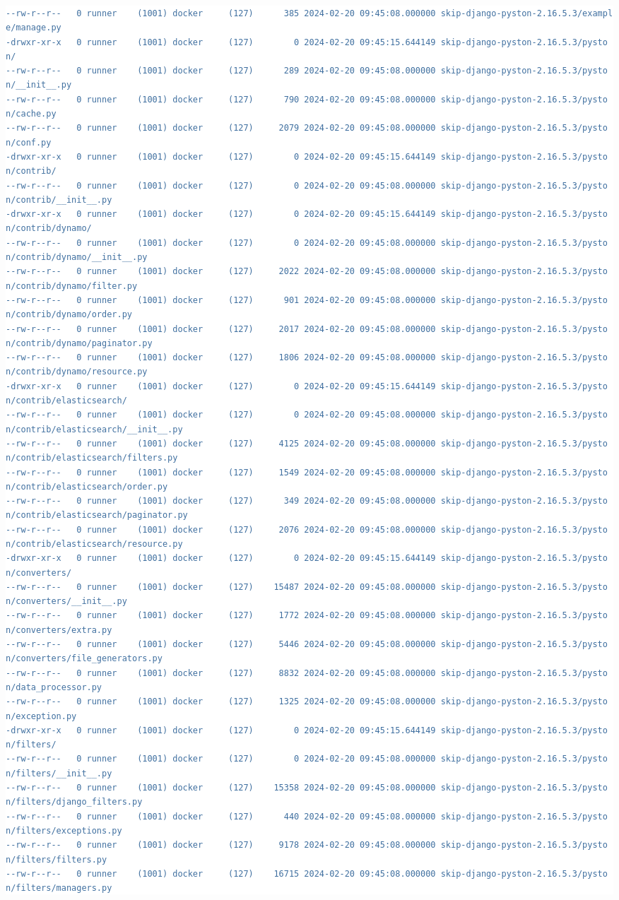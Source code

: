 ```diff
--rw-r--r--   0 runner    (1001) docker     (127)      385 2024-02-20 09:45:08.000000 skip-django-pyston-2.16.5.3/example/manage.py
-drwxr-xr-x   0 runner    (1001) docker     (127)        0 2024-02-20 09:45:15.644149 skip-django-pyston-2.16.5.3/pyston/
--rw-r--r--   0 runner    (1001) docker     (127)      289 2024-02-20 09:45:08.000000 skip-django-pyston-2.16.5.3/pyston/__init__.py
--rw-r--r--   0 runner    (1001) docker     (127)      790 2024-02-20 09:45:08.000000 skip-django-pyston-2.16.5.3/pyston/cache.py
--rw-r--r--   0 runner    (1001) docker     (127)     2079 2024-02-20 09:45:08.000000 skip-django-pyston-2.16.5.3/pyston/conf.py
-drwxr-xr-x   0 runner    (1001) docker     (127)        0 2024-02-20 09:45:15.644149 skip-django-pyston-2.16.5.3/pyston/contrib/
--rw-r--r--   0 runner    (1001) docker     (127)        0 2024-02-20 09:45:08.000000 skip-django-pyston-2.16.5.3/pyston/contrib/__init__.py
-drwxr-xr-x   0 runner    (1001) docker     (127)        0 2024-02-20 09:45:15.644149 skip-django-pyston-2.16.5.3/pyston/contrib/dynamo/
--rw-r--r--   0 runner    (1001) docker     (127)        0 2024-02-20 09:45:08.000000 skip-django-pyston-2.16.5.3/pyston/contrib/dynamo/__init__.py
--rw-r--r--   0 runner    (1001) docker     (127)     2022 2024-02-20 09:45:08.000000 skip-django-pyston-2.16.5.3/pyston/contrib/dynamo/filter.py
--rw-r--r--   0 runner    (1001) docker     (127)      901 2024-02-20 09:45:08.000000 skip-django-pyston-2.16.5.3/pyston/contrib/dynamo/order.py
--rw-r--r--   0 runner    (1001) docker     (127)     2017 2024-02-20 09:45:08.000000 skip-django-pyston-2.16.5.3/pyston/contrib/dynamo/paginator.py
--rw-r--r--   0 runner    (1001) docker     (127)     1806 2024-02-20 09:45:08.000000 skip-django-pyston-2.16.5.3/pyston/contrib/dynamo/resource.py
-drwxr-xr-x   0 runner    (1001) docker     (127)        0 2024-02-20 09:45:15.644149 skip-django-pyston-2.16.5.3/pyston/contrib/elasticsearch/
--rw-r--r--   0 runner    (1001) docker     (127)        0 2024-02-20 09:45:08.000000 skip-django-pyston-2.16.5.3/pyston/contrib/elasticsearch/__init__.py
--rw-r--r--   0 runner    (1001) docker     (127)     4125 2024-02-20 09:45:08.000000 skip-django-pyston-2.16.5.3/pyston/contrib/elasticsearch/filters.py
--rw-r--r--   0 runner    (1001) docker     (127)     1549 2024-02-20 09:45:08.000000 skip-django-pyston-2.16.5.3/pyston/contrib/elasticsearch/order.py
--rw-r--r--   0 runner    (1001) docker     (127)      349 2024-02-20 09:45:08.000000 skip-django-pyston-2.16.5.3/pyston/contrib/elasticsearch/paginator.py
--rw-r--r--   0 runner    (1001) docker     (127)     2076 2024-02-20 09:45:08.000000 skip-django-pyston-2.16.5.3/pyston/contrib/elasticsearch/resource.py
-drwxr-xr-x   0 runner    (1001) docker     (127)        0 2024-02-20 09:45:15.644149 skip-django-pyston-2.16.5.3/pyston/converters/
--rw-r--r--   0 runner    (1001) docker     (127)    15487 2024-02-20 09:45:08.000000 skip-django-pyston-2.16.5.3/pyston/converters/__init__.py
--rw-r--r--   0 runner    (1001) docker     (127)     1772 2024-02-20 09:45:08.000000 skip-django-pyston-2.16.5.3/pyston/converters/extra.py
--rw-r--r--   0 runner    (1001) docker     (127)     5446 2024-02-20 09:45:08.000000 skip-django-pyston-2.16.5.3/pyston/converters/file_generators.py
--rw-r--r--   0 runner    (1001) docker     (127)     8832 2024-02-20 09:45:08.000000 skip-django-pyston-2.16.5.3/pyston/data_processor.py
--rw-r--r--   0 runner    (1001) docker     (127)     1325 2024-02-20 09:45:08.000000 skip-django-pyston-2.16.5.3/pyston/exception.py
-drwxr-xr-x   0 runner    (1001) docker     (127)        0 2024-02-20 09:45:15.644149 skip-django-pyston-2.16.5.3/pyston/filters/
--rw-r--r--   0 runner    (1001) docker     (127)        0 2024-02-20 09:45:08.000000 skip-django-pyston-2.16.5.3/pyston/filters/__init__.py
--rw-r--r--   0 runner    (1001) docker     (127)    15358 2024-02-20 09:45:08.000000 skip-django-pyston-2.16.5.3/pyston/filters/django_filters.py
--rw-r--r--   0 runner    (1001) docker     (127)      440 2024-02-20 09:45:08.000000 skip-django-pyston-2.16.5.3/pyston/filters/exceptions.py
--rw-r--r--   0 runner    (1001) docker     (127)     9178 2024-02-20 09:45:08.000000 skip-django-pyston-2.16.5.3/pyston/filters/filters.py
--rw-r--r--   0 runner    (1001) docker     (127)    16715 2024-02-20 09:45:08.000000 skip-django-pyston-2.16.5.3/pyston/filters/managers.py
```